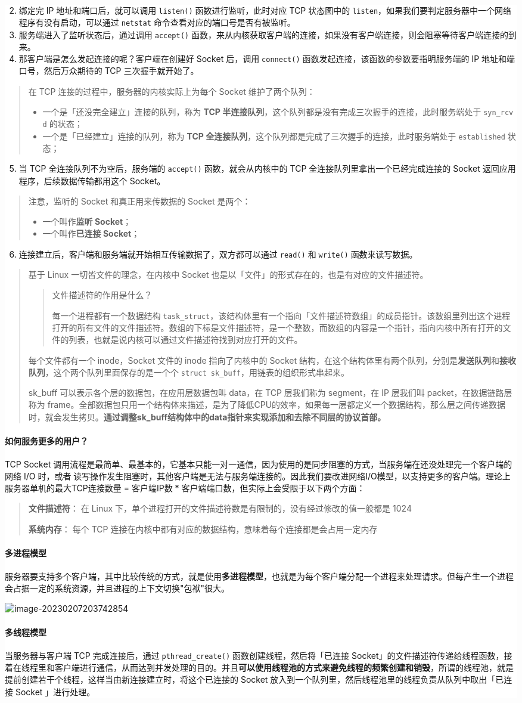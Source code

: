 2. 绑定完 IP 地址和端口后，就可以调用 `listen()` 函数进行监听，此时对应 TCP 状态图中的 `listen`，如果我们要判定服务器中一个网络程序有没有启动，可以通过 `netstat` 命令查看对应的端口号是否有被监听。
3. 服务端进入了监听状态后，通过调用 `accept()` 函数，来从内核获取客户端的连接，如果没有客户端连接，则会阻塞等待客户端连接的到来。
4. 那客户端是怎么发起连接的呢？客户端在创建好 Socket 后，调用 `connect()` 函数发起连接，该函数的参数要指明服务端的 IP 地址和端口号，然后万众期待的 TCP 三次握手就开始了。

> 在 TCP 连接的过程中，服务器的内核实际上为每个 Socket 维护了两个队列：
>
> - 一个是「还没完全建立」连接的队列，称为 **TCP 半连接队列**，这个队列都是没有完成三次握手的连接，此时服务端处于 `syn_rcvd` 的状态；
> - 一个是「已经建立」连接的队列，称为 **TCP 全连接队列**，这个队列都是完成了三次握手的连接，此时服务端处于 `established` 状态；

5. 当 TCP 全连接队列不为空后，服务端的 `accept()` 函数，就会从内核中的 TCP 全连接队列里拿出一个已经完成连接的 Socket 返回应用程序，后续数据传输都用这个 Socket。

> 注意，监听的 Socket 和真正用来传数据的 Socket 是两个：
>
> - 一个叫作**监听 Socket**；
> - 一个叫作**已连接 Socket**；

6. 连接建立后，客户端和服务端就开始相互传输数据了，双方都可以通过 `read()` 和 `write()` 函数来读写数据。

> 基于 Linux 一切皆文件的理念，在内核中 Socket 也是以「文件」的形式存在的，也是有对应的文件描述符。
>
> > 文件描述符的作用是什么？
> >
> > 每一个进程都有一个数据结构 `task_struct`，该结构体里有一个指向「文件描述符数组」的成员指针。该数组里列出这个进程打开的所有文件的文件描述符。数组的下标是文件描述符，是一个整数，而数组的内容是一个指针，指向内核中所有打开的文件的列表，也就是说内核可以通过文件描述符找到对应打开的文件。
>
> 每个文件都有一个 inode，Socket 文件的 inode 指向了内核中的 Socket 结构，在这个结构体里有两个队列，分别是**发送队列**和**接收队列**，这个两个队列里面保存的是一个个 `struct sk_buff`，用链表的组织形式串起来。
>
> sk_buff 可以表示各个层的数据包，在应用层数据包叫 data，在 TCP 层我们称为 segment，在 IP 层我们叫 packet，在数据链路层称为 frame。全部数据包只用一个结构体来描述，是为了降低CPU的效率，如果每一层都定义一个数据结构，那么层之间传递数据时，就会发生拷贝。**通过调整sk_buff结构体中的data指针来实现添加和去除不同层的协议首部。**



#### 如何服务更多的用户？

TCP Socket 调用流程是最简单、最基本的，它基本只能一对一通信，因为使用的是同步阻塞的方式，当服务端在还没处理完一个客户端的网络 I/O 时，或者 读写操作发生阻塞时，其他客户端是无法与服务端连接的。因此我们要改进网络I/O模型，以支持更多的客户端。理论上服务器单机的最大TCP连接数量 = 客户端IP数 * 客户端端口数，但实际上会受限于以下两个方面：

> **文件描述符**： 在 Linux 下，单个进程打开的文件描述符数是有限制的，没有经过修改的值一般都是 1024
>
> **系统内存**： 每个 TCP 连接在内核中都有对应的数据结构，意味着每个连接都是会占用一定内存



#### 多进程模型

服务器要支持多个客户端，其中比较传统的方式，就是使用**多进程模型**，也就是为每个客户端分配一个进程来处理请求。但每产生一个进程会占据一定的系统资源，并且进程的上下文切换"包袱"很大。

![image-20230207203742854](https://narcissusblog-img.oss-cn-beijing.aliyuncs.com/uPic/file-2023-02/image-20230207203742854.png)

#### 多线程模型

当服务器与客户端 TCP 完成连接后，通过 `pthread_create()` 函数创建线程，然后将「已连接 Socket」的文件描述符传递给线程函数，接着在线程里和客户端进行通信，从而达到并发处理的目的。并且**可以使用线程池的方式来避免线程的频繁创建和销毁**，所谓的线程池，就是提前创建若干个线程，这样当由新连接建立时，将这个已连接的 Socket 放入到一个队列里，然后线程池里的线程负责从队列中取出「已连接 Socket 」进行处理。
